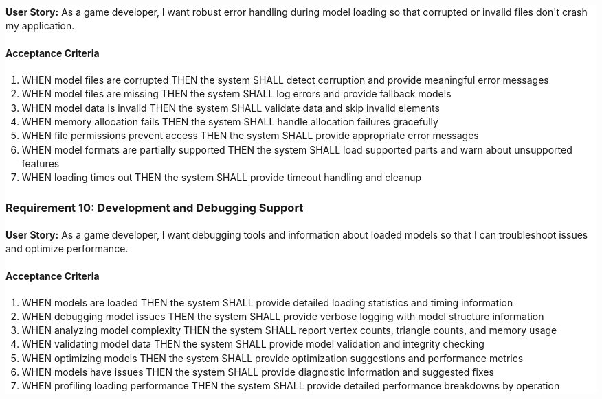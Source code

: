 **User Story:** As a game developer, I want robust error handling during model loading so that corrupted or invalid files don't crash my application.

#### Acceptance Criteria

1. WHEN model files are corrupted THEN the system SHALL detect corruption and provide meaningful error messages
2. WHEN model files are missing THEN the system SHALL log errors and provide fallback models
3. WHEN model data is invalid THEN the system SHALL validate data and skip invalid elements
4. WHEN memory allocation fails THEN the system SHALL handle allocation failures gracefully
5. WHEN file permissions prevent access THEN the system SHALL provide appropriate error messages
6. WHEN model formats are partially supported THEN the system SHALL load supported parts and warn about unsupported features
7. WHEN loading times out THEN the system SHALL provide timeout handling and cleanup

### Requirement 10: Development and Debugging Support

**User Story:** As a game developer, I want debugging tools and information about loaded models so that I can troubleshoot issues and optimize performance.

#### Acceptance Criteria

1. WHEN models are loaded THEN the system SHALL provide detailed loading statistics and timing information
2. WHEN debugging model issues THEN the system SHALL provide verbose logging with model structure information
3. WHEN analyzing model complexity THEN the system SHALL report vertex counts, triangle counts, and memory usage
4. WHEN validating model data THEN the system SHALL provide model validation and integrity checking
5. WHEN optimizing models THEN the system SHALL provide optimization suggestions and performance metrics
6. WHEN models have issues THEN the system SHALL provide diagnostic information and suggested fixes
7. WHEN profiling loading performance THEN the system SHALL provide detailed performance breakdowns by operation

